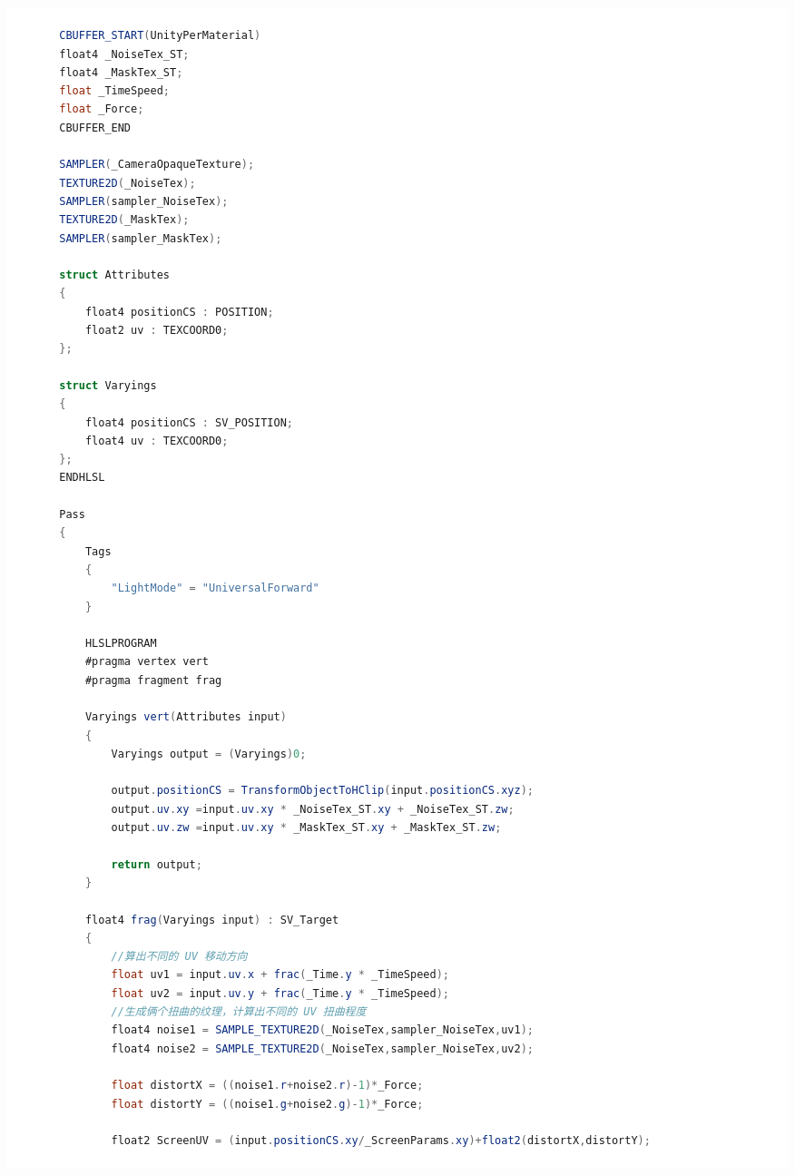 ```cs fold
        
        CBUFFER_START(UnityPerMaterial)
        float4 _NoiseTex_ST;
        float4 _MaskTex_ST;
        float _TimeSpeed;
        float _Force;
        CBUFFER_END

        SAMPLER(_CameraOpaqueTexture);
        TEXTURE2D(_NoiseTex);
        SAMPLER(sampler_NoiseTex);
        TEXTURE2D(_MaskTex);
        SAMPLER(sampler_MaskTex);
        
        struct Attributes
        {
            float4 positionCS : POSITION;
            float2 uv : TEXCOORD0;
        };

        struct Varyings
        {
            float4 positionCS : SV_POSITION;
            float4 uv : TEXCOORD0;
        };
        ENDHLSL
        
        Pass
        {
            Tags
            {
                "LightMode" = "UniversalForward"
            }
            
            HLSLPROGRAM
            #pragma vertex vert
            #pragma fragment frag
            
            Varyings vert(Attributes input)
            {
                Varyings output = (Varyings)0;
                
                output.positionCS = TransformObjectToHClip(input.positionCS.xyz);
                output.uv.xy =input.uv.xy * _NoiseTex_ST.xy + _NoiseTex_ST.zw;
                output.uv.zw =input.uv.xy * _MaskTex_ST.xy + _MaskTex_ST.zw;
                
                return output;
            }

            float4 frag(Varyings input) : SV_Target
            {
                //算出不同的 UV 移动方向
                float uv1 = input.uv.x + frac(_Time.y * _TimeSpeed);
                float uv2 = input.uv.y + frac(_Time.y * _TimeSpeed);
                //生成俩个扭曲的纹理，计算出不同的 UV 扭曲程度
                float4 noise1 = SAMPLE_TEXTURE2D(_NoiseTex,sampler_NoiseTex,uv1);
                float4 noise2 = SAMPLE_TEXTURE2D(_NoiseTex,sampler_NoiseTex,uv2);

                float distortX = ((noise1.r+noise2.r)-1)*_Force;
                float distortY = ((noise1.g+noise2.g)-1)*_Force;

                float2 ScreenUV = (input.positionCS.xy/_ScreenParams.xy)+float2(distortX,distortY);
                
```